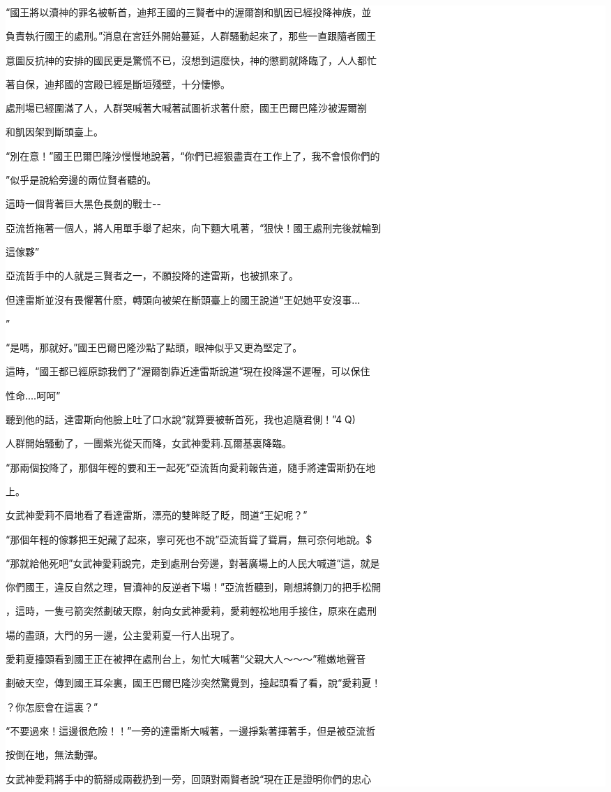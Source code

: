 “國王將以瀆神的罪名被斬首，迪邦王國的三賢者中的渥爾劄和凱因已經投降神族，並

負責執行國王的處刑。”消息在宮廷外開始蔓延，人群騷動起來了，那些一直跟隨者國王

意圖反抗神的安排的國民更是驚慌不已，沒想到這麼快，神的懲罰就降臨了，人人都忙

著自保，迪邦國的宮殿已經是斷垣殘壁，十分悽慘。

處刑場已經圍滿了人，人群哭喊著大喊著試圖祈求著什麽，國王巴爾巴隆沙被渥爾劄

和凱因架到斷頭臺上。

“別在意！”國王巴爾巴隆沙慢慢地說著，“你們已經狠盡責在工作上了，我不會恨你們的

”似乎是說給旁邊的兩位賢者聽的。

這時一個背著巨大黑色長劍的戰士--

亞流哲拖著一個人，將人用單手舉了起來，向下麵大吼著，“狠快！國王處刑完後就輪到

這傢夥”

亞流哲手中的人就是三賢者之一，不願投降的達雷斯，也被抓來了。

但達雷斯並沒有畏懼著什麽，轉頭向被架在斷頭臺上的國王說道“王妃她平安沒事...

”

“是嗎，那就好。”國王巴爾巴隆沙點了點頭，眼神似乎又更為堅定了。

這時，“國王都已經原諒我們了”渥爾劄靠近達雷斯說道“現在投降還不遲喔，可以保住

性命....呵呵”

聽到他的話，達雷斯向他臉上吐了口水說“就算要被斬首死，我也追隨君側！”4 Q)

人群開始騷動了，一團紫光從天而降，女武神愛莉.瓦爾基裏降臨。

“那兩個投降了，那個年輕的要和王一起死”亞流哲向愛莉報告道，隨手將達雷斯扔在地

上。

女武神愛莉不屑地看了看達雷斯，漂亮的雙眸眨了眨，問道“王妃呢？”

“那個年輕的傢夥把王妃藏了起來，寧可死也不說”亞流哲聳了聳肩，無可奈何地說。$

“那就給他死吧”女武神愛莉說完，走到處刑台旁邊，對著廣場上的人民大喊道“這，就是

你們國王，違反自然之理，冒瀆神的反逆者下場！”亞流哲聽到，剛想將鍘刀的把手松開

，這時，一隻弓箭突然劃破天際，射向女武神愛莉，愛莉輕松地用手接住，原來在處刑

場的盡頭，大門的另一邊，公主愛莉夏一行人出現了。

愛莉夏擡頭看到國王正在被押在處刑台上，匆忙大喊著“父親大人～～～”稚嫩地聲音

劃破天空，傳到國王耳朵裏，國王巴爾巴隆沙突然驚覺到，擡起頭看了看，說“愛莉夏！

？你怎麽會在這裏？”

“不要過來！這邊很危險！！”一旁的達雷斯大喊著，一邊掙紮著揮著手，但是被亞流哲

按倒在地，無法動彈。

女武神愛莉將手中的箭掰成兩截扔到一旁，回頭對兩賢者說“現在正是證明你們的忠心
